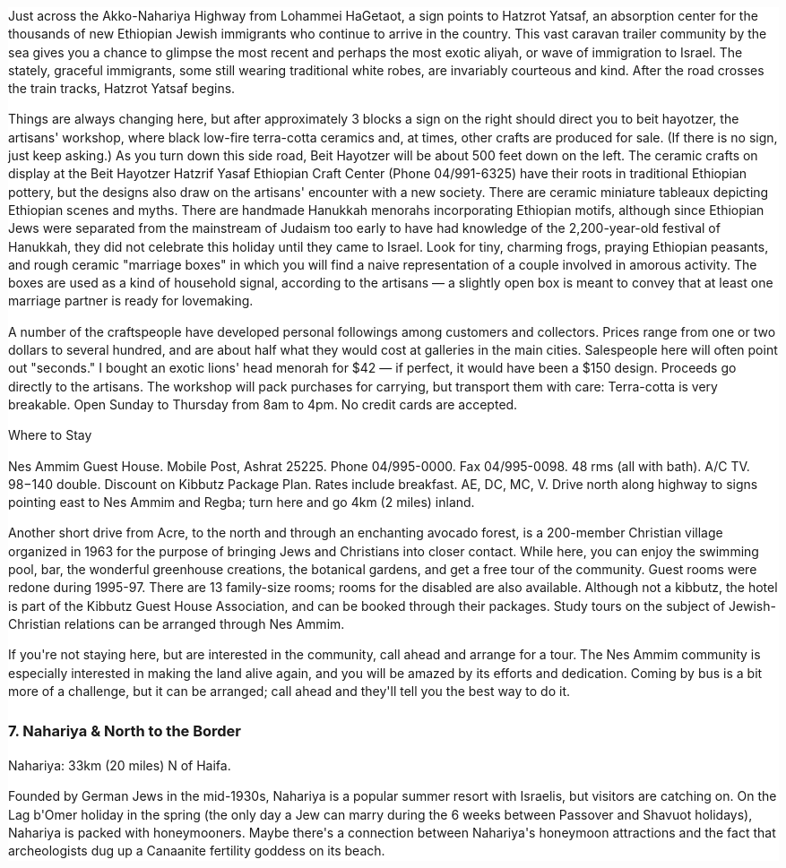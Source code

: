 Just across the Akko-Nahariya Highway from Lohammei HaGetaot, a sign points to Hatzrot Yatsaf, an absorption center for the thousands of new Ethiopian Jewish immigrants who continue to arrive in the country. This vast caravan trailer community by the sea gives you a chance to glimpse the most recent and perhaps the most exotic aliyah, or wave of immigration to Israel. The stately, graceful immigrants, some still wearing traditional white robes, are invariably courteous and kind. After the road crosses the train tracks, Hatzrot Yatsaf begins.  
  
Things are always changing here, but after approximately 3 blocks a sign on the right should direct you to beit hayotzer, the artisans' workshop, where black low-fire terra-cotta ceramics and, at times, other crafts are produced for sale. (If there is no sign, just keep asking.) As you turn down this side road, Beit Hayotzer will be about 500 feet down on the left. The ceramic crafts on display at the Beit Hayotzer Hatzrif Yasaf Ethiopian Craft Center (Phone 04/991-6325) have their roots in traditional Ethiopian pottery, but the designs also draw on the artisans' encounter with a new society. There are ceramic miniature tableaux depicting Ethiopian scenes and myths. There are handmade Hanukkah menorahs incorporating Ethiopian motifs, although since Ethiopian Jews were separated from the mainstream of Judaism too early to have had knowledge of the 2,200-year-old festival of Hanukkah, they did not celebrate this holiday until they came to Israel. Look for tiny, charming frogs, praying Ethiopian peasants, and rough ceramic "marriage boxes" in which you will find a naive representation of a couple involved in amorous activity. The boxes are used as a kind of household signal, according to the artisans — a slightly open box is meant to convey that at least one marriage partner is ready for lovemaking.  
  
A number of the craftspeople have developed personal followings among customers and collectors. Prices range from one or two dollars to several hundred, and are about half what they would cost at galleries in the main cities. Salespeople here will often point out "seconds." I bought an exotic lions' head menorah for $42 — if perfect, it would have been a $150 design. Proceeds go directly to the artisans. The workshop will pack purchases for carrying, but transport them with care: Terra-cotta is very breakable. Open Sunday to Thursday from 8am to 4pm. No credit cards are accepted.  
  
Where to Stay  
  
Nes Ammim Guest House. Mobile Post, Ashrat 25225. Phone 04/995-0000. Fax 04/995-0098. 48 rms (all with bath). A/C TV. $98-$140 double. Discount on Kibbutz Package Plan. Rates include breakfast. AE, DC, MC, V. Drive north along highway to signs pointing east to Nes Ammim and Regba; turn here and go 4km (2 miles) inland.  
  
Another short drive from Acre, to the north and through an enchanting avocado forest, is a 200-member Christian village organized in 1963 for the purpose of bringing Jews and Christians into closer contact. While here, you can enjoy the swimming pool, bar, the wonderful greenhouse creations, the botanical gardens, and get a free tour of the community. Guest rooms were redone during 1995-97. There are 13 family-size rooms; rooms for the disabled are also available. Although not a kibbutz, the hotel is part of the Kibbutz Guest House Association, and can be booked through their packages. Study tours on the subject of Jewish-Christian relations can be arranged through Nes Ammim.  
  
If you're not staying here, but are interested in the community, call ahead and arrange for a tour. The Nes Ammim community is especially interested in making the land alive again, and you will be amazed by its efforts and dedication. Coming by bus is a bit more of a challenge, but it can be arranged; call ahead and they'll tell you the best way to do it.  
  

### 7\. Nahariya & North to the Border

Nahariya: 33km (20 miles) N of Haifa.  
  
Founded by German Jews in the mid-1930s, Nahariya is a popular summer resort with Israelis, but visitors are catching on. On the Lag b'Omer holiday in the spring (the only day a Jew can marry during the 6 weeks between Passover and Shavuot holidays), Nahariya is packed with honeymooners. Maybe there's a connection between Nahariya's honeymoon attractions and the fact that archeologists dug up a Canaanite fertility goddess on its beach.  
  